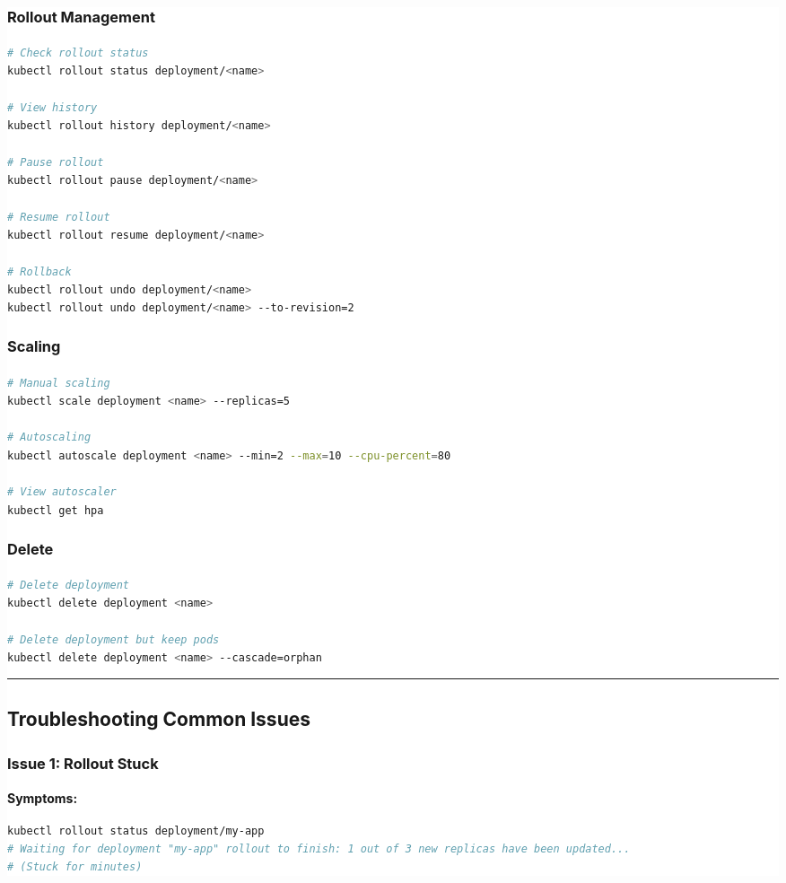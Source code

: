 ### Rollout Management

```bash
# Check rollout status
kubectl rollout status deployment/<name>

# View history
kubectl rollout history deployment/<name>

# Pause rollout
kubectl rollout pause deployment/<name>

# Resume rollout
kubectl rollout resume deployment/<name>

# Rollback
kubectl rollout undo deployment/<name>
kubectl rollout undo deployment/<name> --to-revision=2
```

### Scaling

```bash
# Manual scaling
kubectl scale deployment <name> --replicas=5

# Autoscaling
kubectl autoscale deployment <name> --min=2 --max=10 --cpu-percent=80

# View autoscaler
kubectl get hpa
```

### Delete

```bash
# Delete deployment
kubectl delete deployment <name>

# Delete deployment but keep pods
kubectl delete deployment <name> --cascade=orphan
```

---

## Troubleshooting Common Issues

### Issue 1: Rollout Stuck

**Symptoms:**
```bash
kubectl rollout status deployment/my-app
# Waiting for deployment "my-app" rollout to finish: 1 out of 3 new replicas have been updated...
# (Stuck for minutes)
```
